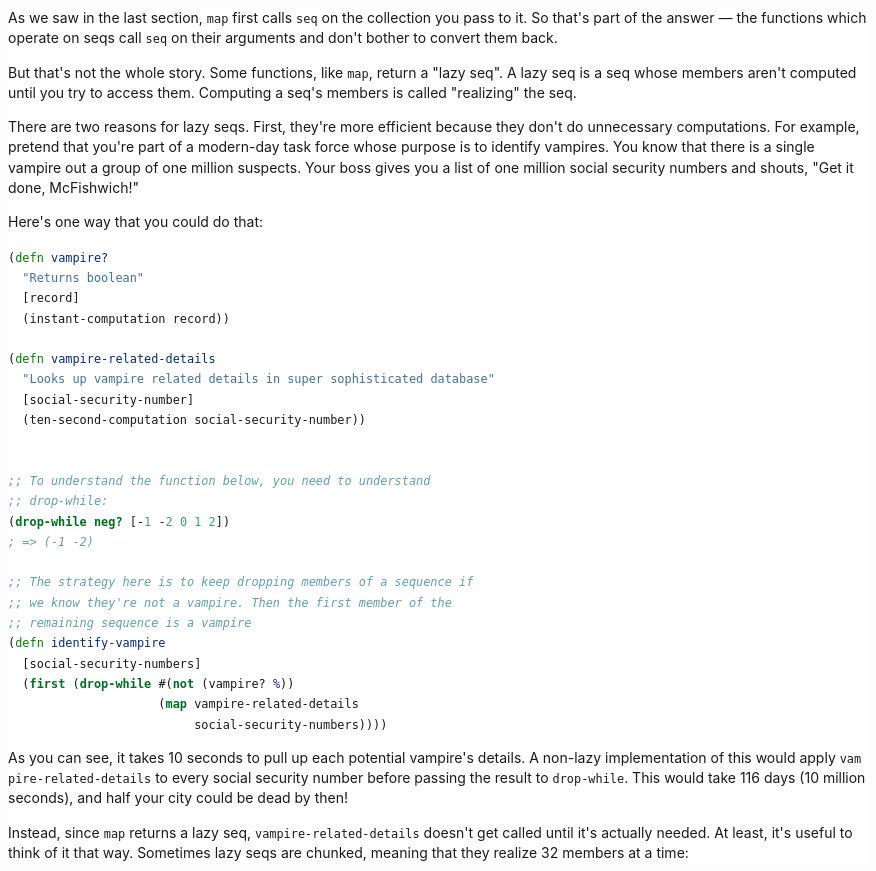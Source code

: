 As we saw in the last section, `map` first calls `seq` on the
collection you pass to it. So that's part of the answer &mdash; the
functions which operate on seqs call `seq` on their arguments and
don't bother to convert them back.

But that's not the whole story. Some functions, like `map`, return
a "lazy seq". A lazy seq is a seq whose members aren't computed until
you try to access them. Computing a seq's members is called
"realizing" the seq.

There are two reasons for lazy seqs. First, they're more efficient
because they don't do unnecessary computations. For example, pretend
that you're part of a modern-day task force whose purpose is to
identify vampires. You know that there is a single vampire out a group
of one million suspects. Your boss gives you a list of one million
social security numbers and shouts, "Get it done, McFishwich!"

Here's one way that you could do that:

```clojure
(defn vampire?
  "Returns boolean"
  [record]
  (instant-computation record))

(defn vampire-related-details
  "Looks up vampire related details in super sophisticated database"
  [social-security-number]
  (ten-second-computation social-security-number))


;; To understand the function below, you need to understand
;; drop-while:
(drop-while neg? [-1 -2 0 1 2])
; => (-1 -2)

;; The strategy here is to keep dropping members of a sequence if
;; we know they're not a vampire. Then the first member of the
;; remaining sequence is a vampire
(defn identify-vampire
  [social-security-numbers]
  (first (drop-while #(not (vampire? %))
                     (map vampire-related-details
                          social-security-numbers))))
```

As you can see, it takes 10 seconds to pull up each potential
vampire's details. A non-lazy implementation of this would apply
`vampire-related-details` to every social security number before
passing the result to `drop-while`. This would take 116 days (10
million seconds), and half your city could be dead by then!

Instead, since `map` returns a lazy seq, `vampire-related-details`
doesn't get called until it's actually needed. At least, it's useful
to think of it that way. Sometimes lazy seqs are chunked, meaning that
they realize 32 members at a time:
